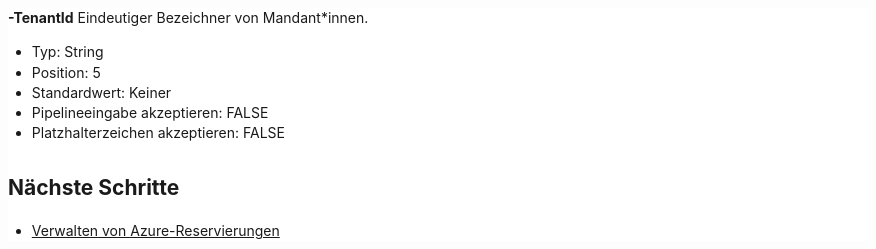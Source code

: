 **-TenantId** Eindeutiger Bezeichner von Mandant*innen.
- Typ: String
- Position: 5
- Standardwert: Keiner
- Pipelineeingabe akzeptieren: FALSE
- Platzhalterzeichen akzeptieren: FALSE


## <a name="next-steps"></a>Nächste Schritte

- [Verwalten von Azure-Reservierungen](manage-reserved-vm-instance.md)
